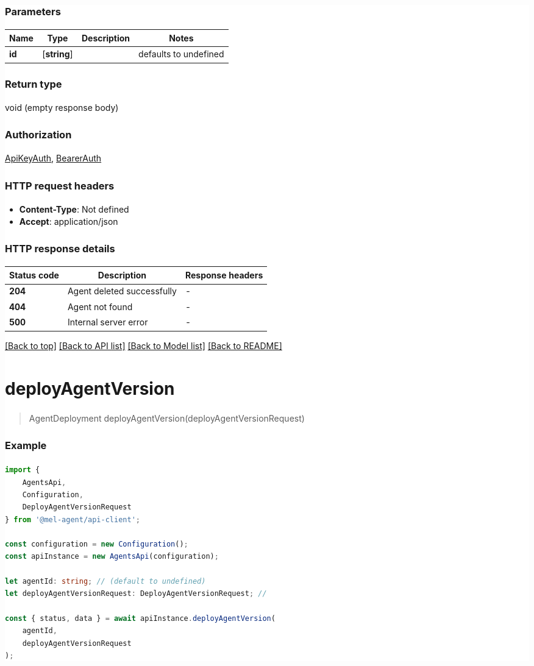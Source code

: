 ### Parameters

|Name | Type | Description  | Notes|
|------------- | ------------- | ------------- | -------------|
| **id** | [**string**] |  | defaults to undefined|


### Return type

void (empty response body)

### Authorization

[ApiKeyAuth](../README.md#ApiKeyAuth), [BearerAuth](../README.md#BearerAuth)

### HTTP request headers

 - **Content-Type**: Not defined
 - **Accept**: application/json


### HTTP response details
| Status code | Description | Response headers |
|-------------|-------------|------------------|
|**204** | Agent deleted successfully |  -  |
|**404** | Agent not found |  -  |
|**500** | Internal server error |  -  |

[[Back to top]](#) [[Back to API list]](../README.md#documentation-for-api-endpoints) [[Back to Model list]](../README.md#documentation-for-models) [[Back to README]](../README.md)

# **deployAgentVersion**
> AgentDeployment deployAgentVersion(deployAgentVersionRequest)


### Example

```typescript
import {
    AgentsApi,
    Configuration,
    DeployAgentVersionRequest
} from '@mel-agent/api-client';

const configuration = new Configuration();
const apiInstance = new AgentsApi(configuration);

let agentId: string; // (default to undefined)
let deployAgentVersionRequest: DeployAgentVersionRequest; //

const { status, data } = await apiInstance.deployAgentVersion(
    agentId,
    deployAgentVersionRequest
);
```
